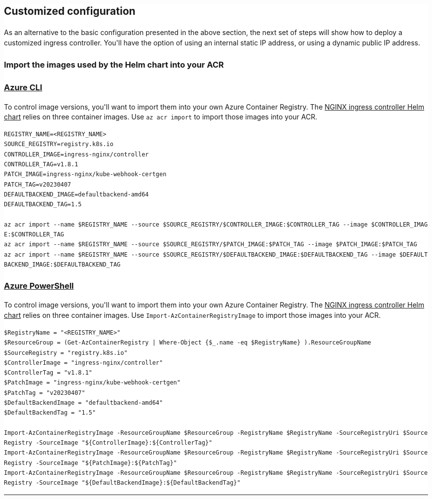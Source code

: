 ## Customized configuration

As an alternative to the basic configuration presented in the above section, the next set of steps will show how to deploy a customized ingress controller. You'll have the option of using an internal static IP address, or using a dynamic public IP address.

### Import the images used by the Helm chart into your ACR

### [Azure CLI](#tab/azure-cli)

To control image versions, you'll want to import them into your own Azure Container Registry. The [NGINX ingress controller Helm chart](https://github.com/kubernetes/ingress-nginx/tree/main/charts/ingress-nginx) relies on three container images. Use `az acr import` to import those images into your ACR.

```azurecli
REGISTRY_NAME=<REGISTRY_NAME>
SOURCE_REGISTRY=registry.k8s.io
CONTROLLER_IMAGE=ingress-nginx/controller
CONTROLLER_TAG=v1.8.1
PATCH_IMAGE=ingress-nginx/kube-webhook-certgen
PATCH_TAG=v20230407
DEFAULTBACKEND_IMAGE=defaultbackend-amd64
DEFAULTBACKEND_TAG=1.5

az acr import --name $REGISTRY_NAME --source $SOURCE_REGISTRY/$CONTROLLER_IMAGE:$CONTROLLER_TAG --image $CONTROLLER_IMAGE:$CONTROLLER_TAG
az acr import --name $REGISTRY_NAME --source $SOURCE_REGISTRY/$PATCH_IMAGE:$PATCH_TAG --image $PATCH_IMAGE:$PATCH_TAG
az acr import --name $REGISTRY_NAME --source $SOURCE_REGISTRY/$DEFAULTBACKEND_IMAGE:$DEFAULTBACKEND_TAG --image $DEFAULTBACKEND_IMAGE:$DEFAULTBACKEND_TAG
```

### [Azure PowerShell](#tab/azure-powershell)

To control image versions, you'll want to import them into your own Azure Container Registry. The [NGINX ingress controller Helm chart](https://github.com/kubernetes/ingress-nginx/tree/main/charts/ingress-nginx) relies on three container images. Use `Import-AzContainerRegistryImage` to import those images into your ACR.

```azurepowershell-interactive
$RegistryName = "<REGISTRY_NAME>"
$ResourceGroup = (Get-AzContainerRegistry | Where-Object {$_.name -eq $RegistryName} ).ResourceGroupName
$SourceRegistry = "registry.k8s.io"
$ControllerImage = "ingress-nginx/controller"
$ControllerTag = "v1.8.1"
$PatchImage = "ingress-nginx/kube-webhook-certgen"
$PatchTag = "v20230407"
$DefaultBackendImage = "defaultbackend-amd64"
$DefaultBackendTag = "1.5"

Import-AzContainerRegistryImage -ResourceGroupName $ResourceGroup -RegistryName $RegistryName -SourceRegistryUri $SourceRegistry -SourceImage "${ControllerImage}:${ControllerTag}"
Import-AzContainerRegistryImage -ResourceGroupName $ResourceGroup -RegistryName $RegistryName -SourceRegistryUri $SourceRegistry -SourceImage "${PatchImage}:${PatchTag}"
Import-AzContainerRegistryImage -ResourceGroupName $ResourceGroup -RegistryName $RegistryName -SourceRegistryUri $SourceRegistry -SourceImage "${DefaultBackendImage}:${DefaultBackendTag}"
```
---
